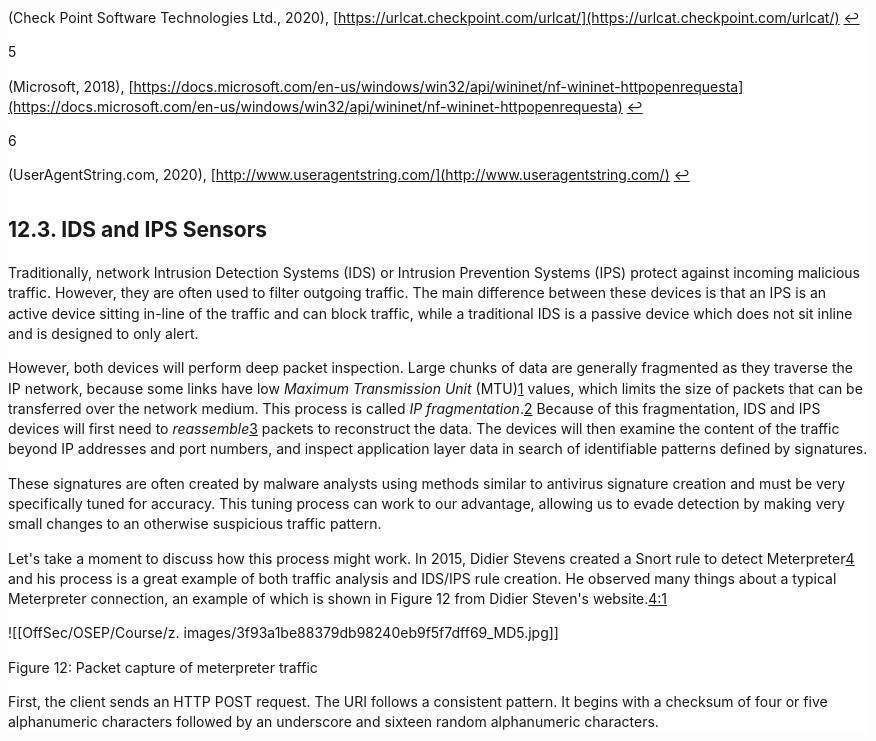 (Check Point Software Technologies Ltd., 2020), [https://urlcat.checkpoint.com/urlcat/](https://urlcat.checkpoint.com/urlcat/) [↩︎](https://portal.offsec.com/courses/pen-200-44065/learning/vulnerability-scanning-48659/wrapping-up-48703/wrapping-up-48710#fnref-local_id_5263-4)

5

(Microsoft, 2018), [https://docs.microsoft.com/en-us/windows/win32/api/wininet/nf-wininet-httpopenrequesta](https://docs.microsoft.com/en-us/windows/win32/api/wininet/nf-wininet-httpopenrequesta) [↩︎](https://portal.offsec.com/courses/pen-200-44065/learning/vulnerability-scanning-48659/wrapping-up-48703/wrapping-up-48710#fnref-local_id_5263-5)

6

(UserAgentString.com, 2020), [http://www.useragentstring.com/](http://www.useragentstring.com/) [↩︎](https://portal.offsec.com/courses/pen-200-44065/learning/vulnerability-scanning-48659/wrapping-up-48703/wrapping-up-48710#fnref-local_id_5263-6)

## 12.3. IDS and IPS Sensors

Traditionally, network Intrusion Detection Systems (IDS) or Intrusion Prevention Systems (IPS) protect against incoming malicious traffic. However, they are often used to filter outgoing traffic. The main difference between these devices is that an IPS is an active device sitting in-line of the traffic and can block traffic, while a traditional IDS is a passive device which does not sit inline and is designed to only alert.

However, both devices will perform deep packet inspection. Large chunks of data are generally fragmented as they traverse the IP network, because some links have low _Maximum Transmission Unit_ (MTU)[1](https://portal.offsec.com/courses/pen-200-44065/learning/vulnerability-scanning-48659/wrapping-up-48703/wrapping-up-48710#fn-local_id_5264-1) values, which limits the size of packets that can be transferred over the network medium. This process is called _IP fragmentation_.[2](https://portal.offsec.com/courses/pen-200-44065/learning/vulnerability-scanning-48659/wrapping-up-48703/wrapping-up-48710#fn-local_id_5264-2) Because of this fragmentation, IDS and IPS devices will first need to _reassemble_[3](https://portal.offsec.com/courses/pen-200-44065/learning/vulnerability-scanning-48659/wrapping-up-48703/wrapping-up-48710#fn-local_id_5264-3) packets to reconstruct the data. The devices will then examine the content of the traffic beyond IP addresses and port numbers, and inspect application layer data in search of identifiable patterns defined by signatures.

These signatures are often created by malware analysts using methods similar to antivirus signature creation and must be very specifically tuned for accuracy. This tuning process can work to our advantage, allowing us to evade detection by making very small changes to an otherwise suspicious traffic pattern.

Let's take a moment to discuss how this process might work. In 2015, Didier Stevens created a Snort rule to detect Meterpreter[4](https://portal.offsec.com/courses/pen-200-44065/learning/vulnerability-scanning-48659/wrapping-up-48703/wrapping-up-48710#fn-local_id_5264-4) and his process is a great example of both traffic analysis and IDS/IPS rule creation. He observed many things about a typical Meterpreter connection, an example of which is shown in Figure 12 from Didier Steven's website.[4:1](https://portal.offsec.com/courses/pen-200-44065/learning/vulnerability-scanning-48659/wrapping-up-48703/wrapping-up-48710#fn-local_id_5264-4)

![[OffSec/OSEP/Course/z. images/3f93a1be88379db98240eb9f5f7dff69_MD5.jpg]]

Figure 12: Packet capture of meterpreter traffic

First, the client sends an HTTP POST request. The URI follows a consistent pattern. It begins with a checksum of four or five alphanumeric characters followed by an underscore and sixteen random alphanumeric characters.
